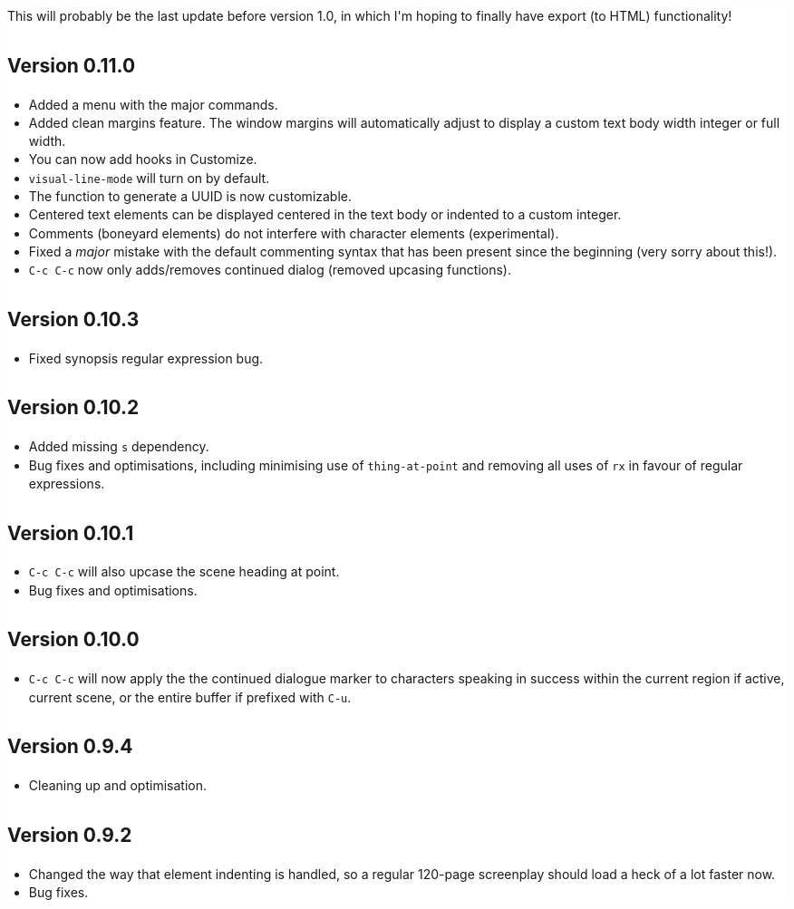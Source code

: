 This will probably be the last update before version 1.0, in which I'm
hoping to finally have export (to HTML) functionality!

## Version 0.11.0

- Added a menu with the major commands.
- Added clean margins feature. The window margins will automatically
  adjust to display a custom text body width integer or full width.
- You can now add hooks in Customize.
- `visual-line-mode` will turn on by default.
- The function to generate a UUID is now customizable.
- Centered text elements can be displayed centered in the text body or
  indented to a custom integer.
- Comments (boneyard elements) do not interfere with character elements
  (experimental).
- Fixed a _major_ mistake with the default commenting syntax that has
  been present since the beginning (very sorry about this!).
- `C-c C-c` now only adds/removes continued dialog (removed upcasing
  functions).

## Version 0.10.3

- Fixed synopsis regular expression bug.

## Version 0.10.2

- Added missing `s` dependency.
- Bug fixes and optimisations, including minimising use of
  `thing-at-point` and removing all uses of `rx` in favour of regular
  expressions.

## Version 0.10.1

- `C-c C-c` will also upcase the scene heading at point.
- Bug fixes and optimisations.

## Version 0.10.0

- `C-c C-c` will now apply the the continued dialogue marker to characters
  speaking in success within the current region if active, current
  scene, or the entire buffer if prefixed with `C-u`.

## Version 0.9.4

- Cleaning up and optimisation.

## Version 0.9.2

- Changed the way that element indenting is handled, so a regular
  120-page screenplay should load a heck of a lot faster now.
- Bug fixes.
